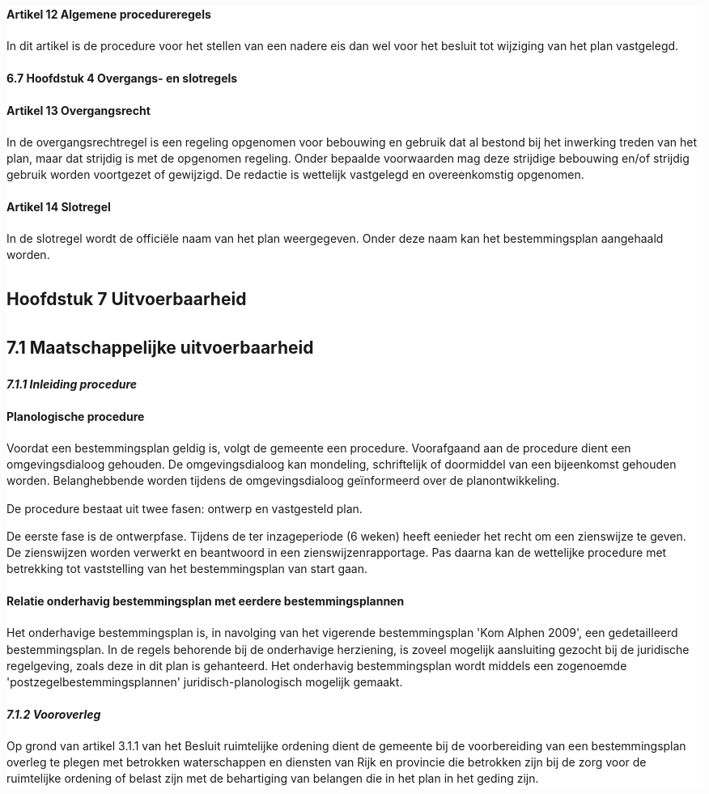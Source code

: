 #### Artikel 12 Algemene procedureregels

<span id="page-39-1"></span>In dit artikel is de procedure voor het stellen van een nadere eis dan wel voor het besluit tot wijziging van het plan vastgelegd.

#### **6.7 Hoofdstuk 4 Overgangs- en slotregels**

#### Artikel 13 Overgangsrecht

In de overgangsrechtregel is een regeling opgenomen voor bebouwing en gebruik dat al bestond bij het inwerking treden van het plan, maar dat strijdig is met de opgenomen regeling. Onder bepaalde voorwaarden mag deze strijdige bebouwing en/of strijdig gebruik worden voortgezet of gewijzigd. De redactie is wettelijk vastgelegd en overeenkomstig opgenomen.

#### Artikel 14 Slotregel

In de slotregel wordt de officiële naam van het plan weergegeven. Onder deze naam kan het bestemmingsplan aangehaald worden.

## <span id="page-41-0"></span>**Hoofdstuk 7 Uitvoerbaarheid**

## <span id="page-41-1"></span>**7.1 Maatschappelijke uitvoerbaarheid**

#### *7.1.1 Inleiding procedure*

#### Planologische procedure

Voordat een bestemmingsplan geldig is, volgt de gemeente een procedure. Voorafgaand aan de procedure dient een omgevingsdialoog gehouden. De omgevingsdialoog kan mondeling, schriftelijk of doormiddel van een bijeenkomst gehouden worden. Belanghebbende worden tijdens de omgevingsdialoog geïnformeerd over de planontwikkeling.

De procedure bestaat uit twee fasen: ontwerp en vastgesteld plan.

De eerste fase is de ontwerpfase. Tijdens de ter inzageperiode (6 weken) heeft eenieder het recht om een zienswijze te geven. De zienswijzen worden verwerkt en beantwoord in een zienswijzenrapportage. Pas daarna kan de wettelijke procedure met betrekking tot vaststelling van het bestemmingsplan van start gaan.

#### Relatie onderhavig bestemmingsplan met eerdere bestemmingsplannen

Het onderhavige bestemmingsplan is, in navolging van het vigerende bestemmingsplan 'Kom Alphen 2009', een gedetailleerd bestemmingsplan. In de regels behorende bij de onderhavige herziening, is zoveel mogelijk aansluiting gezocht bij de juridische regelgeving, zoals deze in dit plan is gehanteerd. Het onderhavig bestemmingsplan wordt middels een zogenoemde 'postzegelbestemmingsplannen' juridisch-planologisch mogelijk gemaakt.

#### *7.1.2 Vooroverleg*

Op grond van artikel 3.1.1 van het Besluit ruimtelijke ordening dient de gemeente bij de voorbereiding van een bestemmingsplan overleg te plegen met betrokken waterschappen en diensten van Rijk en provincie die betrokken zijn bij de zorg voor de ruimtelijke ordening of belast zijn met de behartiging van belangen die in het plan in het geding zijn.
